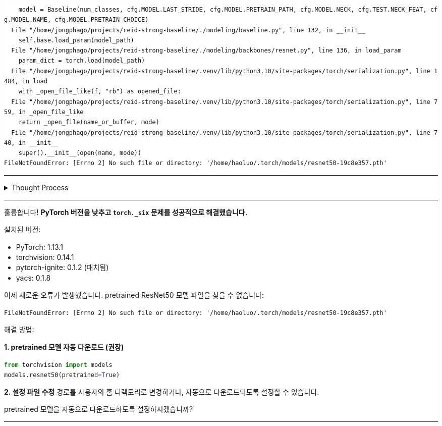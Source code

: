 ```
    model = Baseline(num_classes, cfg.MODEL.LAST_STRIDE, cfg.MODEL.PRETRAIN_PATH, cfg.MODEL.NECK, cfg.TEST.NECK_FEAT, cfg.MODEL.NAME, cfg.MODEL.PRETRAIN_CHOICE)
  File "/home/jongphago/projects/reid-strong-baseline/./modeling/baseline.py", line 132, in __init__
    self.base.load_param(model_path)
  File "/home/jongphago/projects/reid-strong-baseline/./modeling/backbones/resnet.py", line 136, in load_param
    param_dict = torch.load(model_path)
  File "/home/jongphago/projects/reid-strong-baseline/.venv/lib/python3.10/site-packages/torch/serialization.py", line 1484, in load
    with _open_file_like(f, "rb") as opened_file:
  File "/home/jongphago/projects/reid-strong-baseline/.venv/lib/python3.10/site-packages/torch/serialization.py", line 759, in _open_file_like
    return _open_file(name_or_buffer, mode)
  File "/home/jongphago/projects/reid-strong-baseline/.venv/lib/python3.10/site-packages/torch/serialization.py", line 740, in __init__
    super().__init__(open(name, mode))
FileNotFoundError: [Errno 2] No such file or directory: '/home/haoluo/.torch/models/resnet50-19c8e357.pth'

```

---

<think><details><summary>Thought Process</summary></details></think>

---

훌륭합니다! **PyTorch 버전을 낮추고 `torch._six` 문제를 성공적으로 해결했습니다.**

설치된 버전:
- PyTorch: 1.13.1
- torchvision: 0.14.1  
- pytorch-ignite: 0.1.2 (패치됨)
- yacs: 0.1.8

이제 새로운 오류가 발생했습니다. pretrained ResNet50 모델 파일을 찾을 수 없습니다:
```
FileNotFoundError: [Errno 2] No such file or directory: '/home/haoluo/.torch/models/resnet50-19c8e357.pth'
```

해결 방법:

**1. pretrained 모델 자동 다운로드 (권장)**
```python
from torchvision import models
models.resnet50(pretrained=True)
```

**2. 설정 파일 수정**
경로를 사용자의 홈 디렉토리로 변경하거나, 자동으로 다운로드되도록 설정할 수 있습니다.

pretrained 모델을 자동으로 다운로드하도록 설정하시겠습니까?

---

